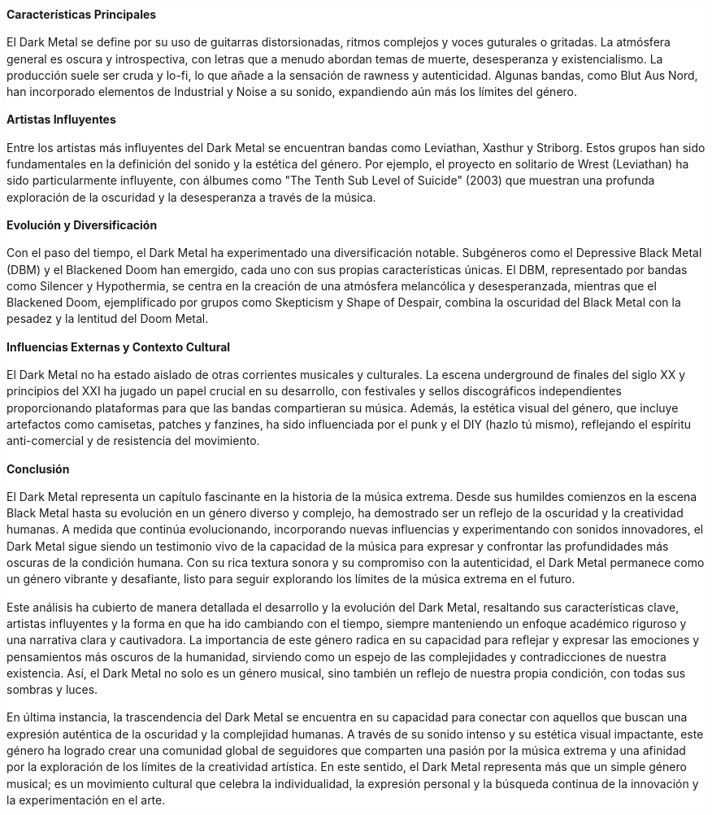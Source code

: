 **Características Principales**

El Dark Metal se define por su uso de guitarras distorsionadas, ritmos complejos y voces guturales o gritadas. La atmósfera general es oscura y introspectiva, con letras que a menudo abordan temas de muerte, desesperanza y existencialismo. La producción suele ser cruda y lo-fi, lo que añade a la sensación de rawness y autenticidad. Algunas bandas, como Blut Aus Nord, han incorporado elementos de Industrial y Noise a su sonido, expandiendo aún más los límites del género.

**Artistas Influyentes**

Entre los artistas más influyentes del Dark Metal se encuentran bandas como Leviathan, Xasthur y Striborg. Estos grupos han sido fundamentales en la definición del sonido y la estética del género. Por ejemplo, el proyecto en solitario de Wrest (Leviathan) ha sido particularmente influyente, con álbumes como "The Tenth Sub Level of Suicide" (2003) que muestran una profunda exploración de la oscuridad y la desesperanza a través de la música.

**Evolución y Diversificación**

Con el paso del tiempo, el Dark Metal ha experimentado una diversificación notable. Subgéneros como el Depressive Black Metal (DBM) y el Blackened Doom han emergido, cada uno con sus propias características únicas. El DBM, representado por bandas como Silencer y Hypothermia, se centra en la creación de una atmósfera melancólica y desesperanzada, mientras que el Blackened Doom, ejemplificado por grupos como Skepticism y Shape of Despair, combina la oscuridad del Black Metal con la pesadez y la lentitud del Doom Metal.

**Influencias Externas y Contexto Cultural**

El Dark Metal no ha estado aislado de otras corrientes musicales y culturales. La escena underground de finales del siglo XX y principios del XXI ha jugado un papel crucial en su desarrollo, con festivales y sellos discográficos independientes proporcionando plataformas para que las bandas compartieran su música. Además, la estética visual del género, que incluye artefactos como camisetas, patches y fanzines, ha sido influenciada por el punk y el DIY (hazlo tú mismo), reflejando el espíritu anti-comercial y de resistencia del movimiento.

**Conclusión**

El Dark Metal representa un capítulo fascinante en la historia de la música extrema. Desde sus humildes comienzos en la escena Black Metal hasta su evolución en un género diverso y complejo, ha demostrado ser un reflejo de la oscuridad y la creatividad humanas. A medida que continúa evolucionando, incorporando nuevas influencias y experimentando con sonidos innovadores, el Dark Metal sigue siendo un testimonio vivo de la capacidad de la música para expresar y confrontar las profundidades más oscuras de la condición humana. Con su rica textura sonora y su compromiso con la autenticidad, el Dark Metal permanece como un género vibrante y desafiante, listo para seguir explorando los límites de la música extrema en el futuro. 

Este análisis ha cubierto de manera detallada el desarrollo y la evolución del Dark Metal, resaltando sus características clave, artistas influyentes y la forma en que ha ido cambiando con el tiempo, siempre manteniendo un enfoque académico riguroso y una narrativa clara y cautivadora. La importancia de este género radica en su capacidad para reflejar y expresar las emociones y pensamientos más oscuros de la humanidad, sirviendo como un espejo de las complejidades y contradicciones de nuestra existencia. Así, el Dark Metal no solo es un género musical, sino también un reflejo de nuestra propia condición, con todas sus sombras y luces. 

En última instancia, la trascendencia del Dark Metal se encuentra en su capacidad para conectar con aquellos que buscan una expresión auténtica de la oscuridad y la complejidad humanas. A través de su sonido intenso y su estética visual impactante, este género ha logrado crear una comunidad global de seguidores que comparten una pasión por la música extrema y una afinidad por la exploración de los límites de la creatividad artística. En este sentido, el Dark Metal representa más que un simple género musical; es un movimiento cultural que celebra la individualidad, la expresión personal y la búsqueda continua de la innovación y la experimentación en el arte. 
